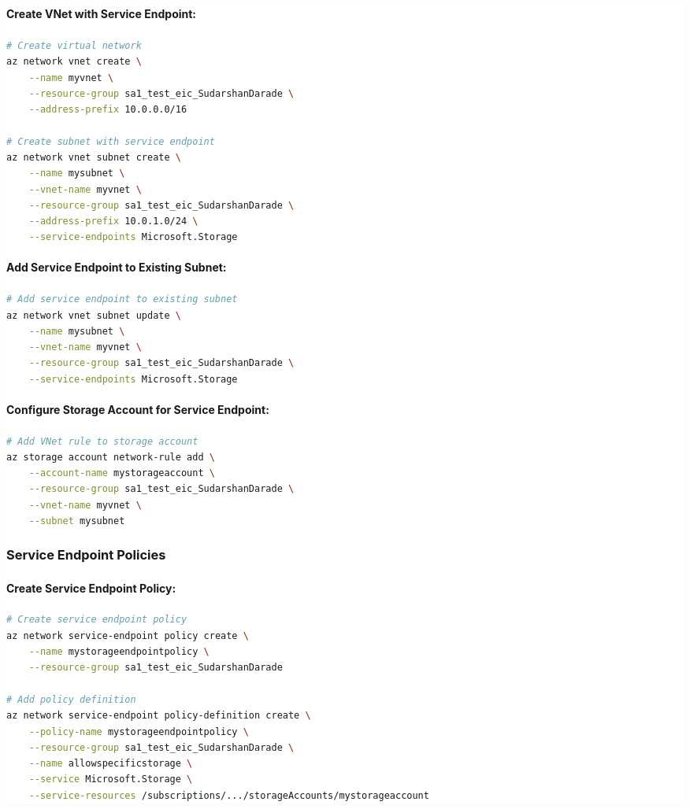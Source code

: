 #### Create VNet with Service Endpoint:
```bash
# Create virtual network
az network vnet create \
    --name myvnet \
    --resource-group sa1_test_eic_SudarshanDarade \
    --address-prefix 10.0.0.0/16

# Create subnet with service endpoint
az network vnet subnet create \
    --name mysubnet \
    --vnet-name myvnet \
    --resource-group sa1_test_eic_SudarshanDarade \
    --address-prefix 10.0.1.0/24 \
    --service-endpoints Microsoft.Storage
```

#### Add Service Endpoint to Existing Subnet:
```bash
# Add service endpoint to existing subnet
az network vnet subnet update \
    --name mysubnet \
    --vnet-name myvnet \
    --resource-group sa1_test_eic_SudarshanDarade \
    --service-endpoints Microsoft.Storage
```

#### Configure Storage Account for Service Endpoint:
```bash
# Add VNet rule to storage account
az storage account network-rule add \
    --account-name mystorageaccount \
    --resource-group sa1_test_eic_SudarshanDarade \
    --vnet-name myvnet \
    --subnet mysubnet
```

### Service Endpoint Policies

#### Create Service Endpoint Policy:
```bash
# Create service endpoint policy
az network service-endpoint policy create \
    --name mystorageendpointpolicy \
    --resource-group sa1_test_eic_SudarshanDarade

# Add policy definition
az network service-endpoint policy-definition create \
    --policy-name mystorageendpointpolicy \
    --resource-group sa1_test_eic_SudarshanDarade \
    --name allowspecificstorage \
    --service Microsoft.Storage \
    --service-resources /subscriptions/.../storageAccounts/mystorageaccount
```
